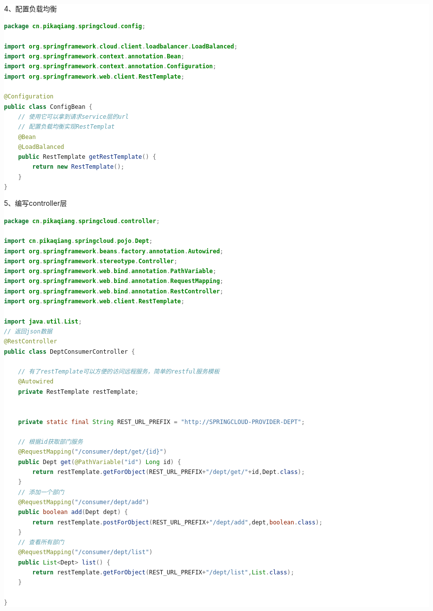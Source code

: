 4、配置负载均衡

```java
package cn.pikaqiang.springcloud.config;

import org.springframework.cloud.client.loadbalancer.LoadBalanced;
import org.springframework.context.annotation.Bean;
import org.springframework.context.annotation.Configuration;
import org.springframework.web.client.RestTemplate;

@Configuration
public class ConfigBean {
    // 使用它可以拿到请求service层的url
    // 配置负载均衡实现RestTemplat
    @Bean
    @LoadBalanced
    public RestTemplate getRestTemplate() {
        return new RestTemplate();
    }
}
```

5、编写controller层

```java
package cn.pikaqiang.springcloud.controller;

import cn.pikaqiang.springcloud.pojo.Dept;
import org.springframework.beans.factory.annotation.Autowired;
import org.springframework.stereotype.Controller;
import org.springframework.web.bind.annotation.PathVariable;
import org.springframework.web.bind.annotation.RequestMapping;
import org.springframework.web.bind.annotation.RestController;
import org.springframework.web.client.RestTemplate;

import java.util.List;
// 返回json数据
@RestController
public class DeptConsumerController {

    // 有了restTemplate可以方便的访问远程服务，简单的restful服务模板
    @Autowired
    private RestTemplate restTemplate;


    private static final String REST_URL_PREFIX = "http://SPRINGCLOUD-PROVIDER-DEPT";

    // 根据id获取部门服务
    @RequestMapping("/consumer/dept/get/{id}")
    public Dept get(@PathVariable("id") Long id) {
        return restTemplate.getForObject(REST_URL_PREFIX+"/dept/get/"+id,Dept.class);
    }
    // 添加一个部门
    @RequestMapping("/consumer/dept/add")
    public boolean add(Dept dept) {
        return restTemplate.postForObject(REST_URL_PREFIX+"/dept/add",dept,boolean.class);
    }
    // 查看所有部门
    @RequestMapping("/consumer/dept/list")
    public List<Dept> list() {
        return restTemplate.getForObject(REST_URL_PREFIX+"/dept/list",List.class);
    }

}
```
